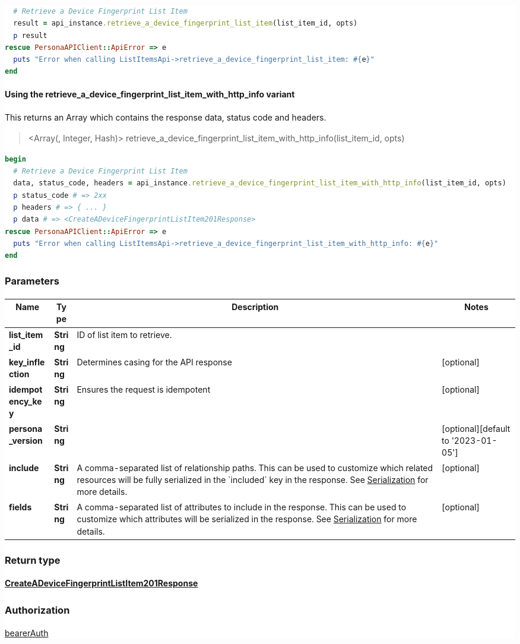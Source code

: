 ```ruby
  # Retrieve a Device Fingerprint List Item
  result = api_instance.retrieve_a_device_fingerprint_list_item(list_item_id, opts)
  p result
rescue PersonaAPIClient::ApiError => e
  puts "Error when calling ListItemsApi->retrieve_a_device_fingerprint_list_item: #{e}"
end
```

#### Using the retrieve_a_device_fingerprint_list_item_with_http_info variant

This returns an Array which contains the response data, status code and headers.

> <Array(<CreateADeviceFingerprintListItem201Response>, Integer, Hash)> retrieve_a_device_fingerprint_list_item_with_http_info(list_item_id, opts)

```ruby
begin
  # Retrieve a Device Fingerprint List Item
  data, status_code, headers = api_instance.retrieve_a_device_fingerprint_list_item_with_http_info(list_item_id, opts)
  p status_code # => 2xx
  p headers # => { ... }
  p data # => <CreateADeviceFingerprintListItem201Response>
rescue PersonaAPIClient::ApiError => e
  puts "Error when calling ListItemsApi->retrieve_a_device_fingerprint_list_item_with_http_info: #{e}"
end
```

### Parameters

| Name | Type | Description | Notes |
| ---- | ---- | ----------- | ----- |
| **list_item_id** | **String** | ID of list item to retrieve. |  |
| **key_inflection** | **String** | Determines casing for the API response | [optional] |
| **idempotency_key** | **String** | Ensures the request is idempotent | [optional] |
| **persona_version** | **String** |  | [optional][default to &#39;2023-01-05&#39;] |
| **include** | **String** | A comma-separated list of relationship paths. This can be used to customize which related resources will be fully serialized in the &#x60;included&#x60; key in the response. See [Serialization](https://docs.withpersona.com/reference/serialization#inclusion-of-related-resources) for more details. | [optional] |
| **fields** | **String** | A comma-separated list of attributes to include in the response. This can be used to customize which attributes will be serialized in the response. See [Serialization](https://docs.withpersona.com/reference/serialization#sparse-fieldsets) for more details. | [optional] |

### Return type

[**CreateADeviceFingerprintListItem201Response**](CreateADeviceFingerprintListItem201Response.md)

### Authorization

[bearerAuth](../README.md#bearerAuth)
